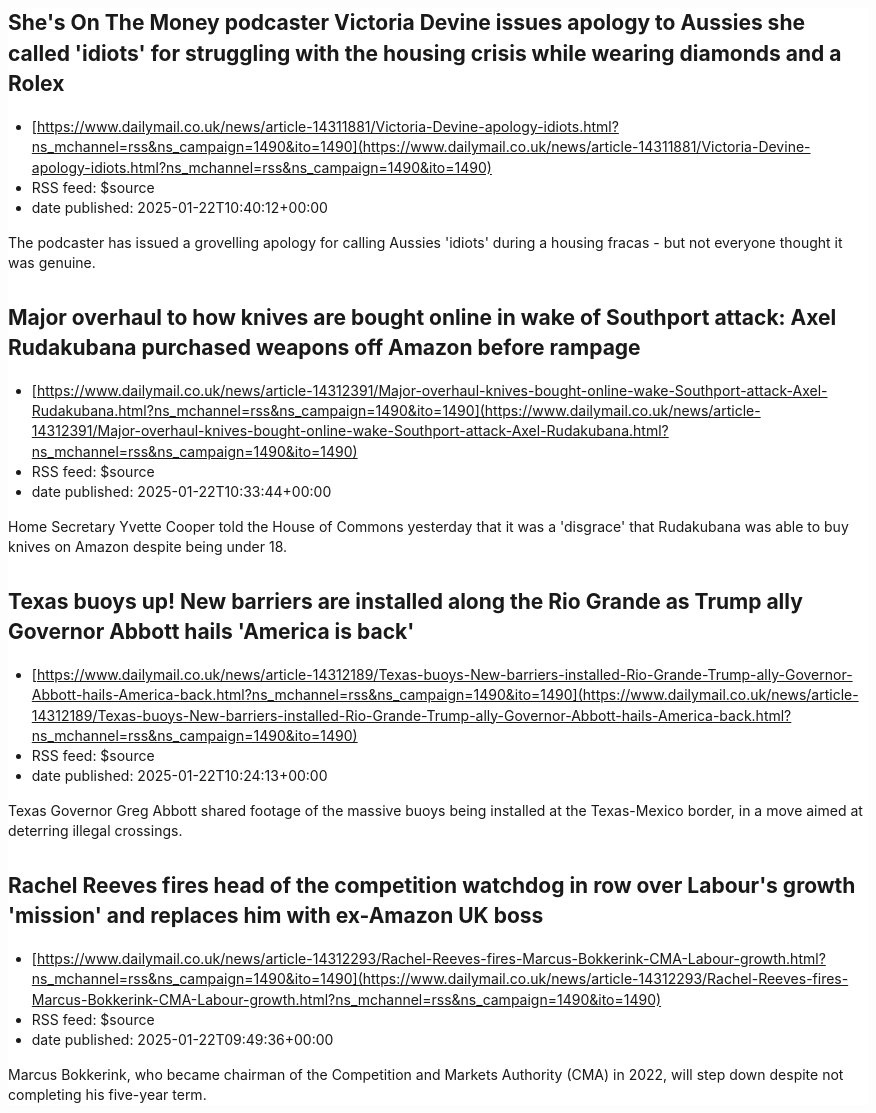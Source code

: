 ## She's On The Money podcaster Victoria Devine issues apology to Aussies she called 'idiots' for struggling with the housing crisis while wearing diamonds and a Rolex
 - [https://www.dailymail.co.uk/news/article-14311881/Victoria-Devine-apology-idiots.html?ns_mchannel=rss&ns_campaign=1490&ito=1490](https://www.dailymail.co.uk/news/article-14311881/Victoria-Devine-apology-idiots.html?ns_mchannel=rss&ns_campaign=1490&ito=1490)
 - RSS feed: $source
 - date published: 2025-01-22T10:40:12+00:00

The podcaster has issued a grovelling apology for calling Aussies 'idiots' during a housing fracas - but not everyone thought it was genuine.

## Major overhaul to how knives are bought online in wake of Southport attack: Axel Rudakubana purchased weapons off Amazon before rampage
 - [https://www.dailymail.co.uk/news/article-14312391/Major-overhaul-knives-bought-online-wake-Southport-attack-Axel-Rudakubana.html?ns_mchannel=rss&ns_campaign=1490&ito=1490](https://www.dailymail.co.uk/news/article-14312391/Major-overhaul-knives-bought-online-wake-Southport-attack-Axel-Rudakubana.html?ns_mchannel=rss&ns_campaign=1490&ito=1490)
 - RSS feed: $source
 - date published: 2025-01-22T10:33:44+00:00

Home Secretary Yvette Cooper told the House of Commons yesterday that it was a 'disgrace' that Rudakubana was able to buy knives on Amazon despite being under 18.

## Texas buoys up! New barriers are installed along the Rio Grande as Trump ally Governor Abbott hails 'America is back'
 - [https://www.dailymail.co.uk/news/article-14312189/Texas-buoys-New-barriers-installed-Rio-Grande-Trump-ally-Governor-Abbott-hails-America-back.html?ns_mchannel=rss&ns_campaign=1490&ito=1490](https://www.dailymail.co.uk/news/article-14312189/Texas-buoys-New-barriers-installed-Rio-Grande-Trump-ally-Governor-Abbott-hails-America-back.html?ns_mchannel=rss&ns_campaign=1490&ito=1490)
 - RSS feed: $source
 - date published: 2025-01-22T10:24:13+00:00

Texas Governor Greg Abbott shared footage of the massive buoys being installed at the Texas-Mexico border, in a move aimed at deterring illegal crossings.

## Rachel Reeves fires head of the competition watchdog in row over Labour's growth 'mission' and replaces him with ex-Amazon UK boss
 - [https://www.dailymail.co.uk/news/article-14312293/Rachel-Reeves-fires-Marcus-Bokkerink-CMA-Labour-growth.html?ns_mchannel=rss&ns_campaign=1490&ito=1490](https://www.dailymail.co.uk/news/article-14312293/Rachel-Reeves-fires-Marcus-Bokkerink-CMA-Labour-growth.html?ns_mchannel=rss&ns_campaign=1490&ito=1490)
 - RSS feed: $source
 - date published: 2025-01-22T09:49:36+00:00

Marcus Bokkerink, who became chairman of the Competition and Markets Authority (CMA) in 2022, will step down despite not completing his five-year term.
